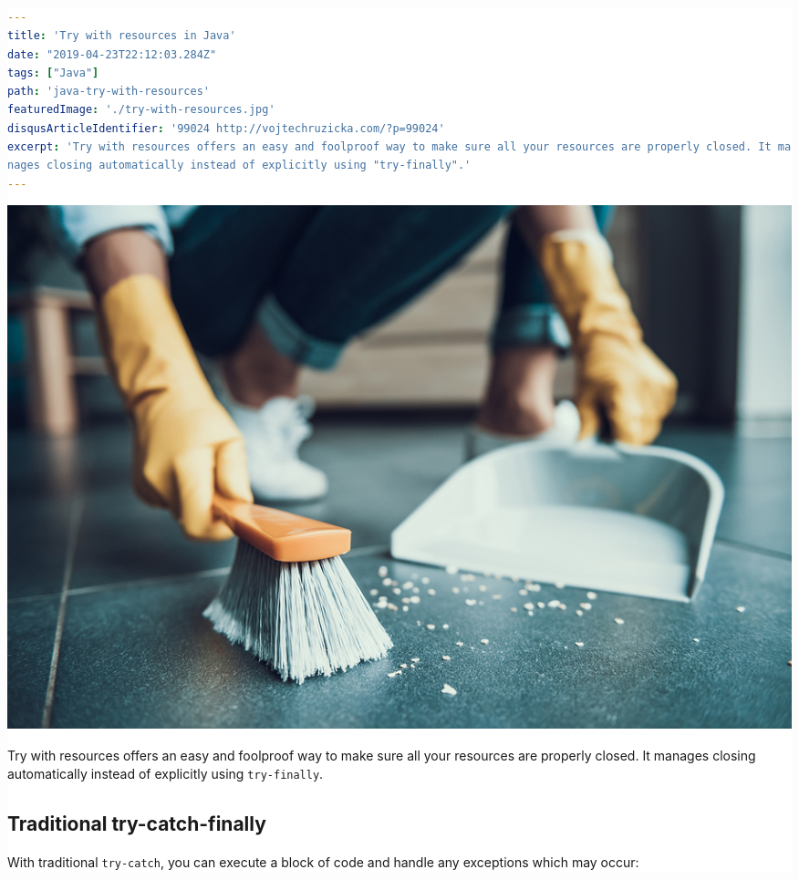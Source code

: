 ```yaml
---
title: 'Try with resources in Java'
date: "2019-04-23T22:12:03.284Z"
tags: ["Java"]
path: 'java-try-with-resources'
featuredImage: './try-with-resources.jpg'
disqusArticleIdentifier: '99024 http://vojtechruzicka.com/?p=99024'
excerpt: 'Try with resources offers an easy and foolproof way to make sure all your resources are properly closed. It manages closing automatically instead of explicitly using "try-finally".'
---
```


![Java try with resources](./try-with-resources.jpg)

Try with resources offers an easy and foolproof way to make sure all your resources are properly closed. It manages closing automatically instead of explicitly using `try-finally`.

## Traditional try-catch-finally
With traditional `try-catch`, you can execute a block of code and handle any exceptions which may occur:

